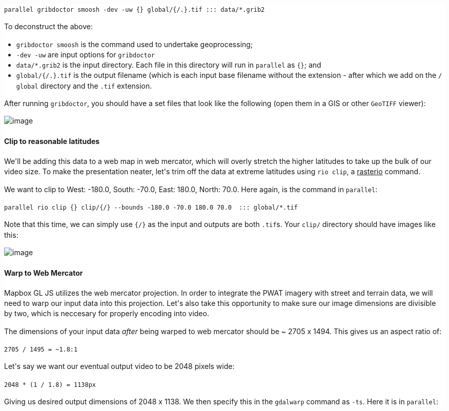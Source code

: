 ```
parallel gribdoctor smoosh -dev -uw {} global/{/.}.tif ::: data/*.grib2
```

To deconstruct the above:

- `gribdoctor smoosh` is the command used to undertake geoprocessing; 
- `-dev -uw` are input options for `gribdoctor`
- `data/*.grib2` is the input directory. Each file in this directory will run in `parallel` as `{}`; and
- `global/{/.}.tif` is the output filename (which is each input base filename without the extension - after which we add on the `/global` directory and the `.tif` extension.

After running `gribdoctor`, you should have a set files that look like the following (open them in a GIS or other `GeoTIFF` viewer):

![image](https://cloud.githubusercontent.com/assets/5084513/12286506/6bae416c-b979-11e5-8eeb-31fa137ca8b1.png)

#### Clip to reasonable latitudes

We'll be adding this data to a web map in web mercator, which will overly stretch the higher latitudes to take up the bulk of our video size. To make the presentation neater, let's trim off the data at extreme latitudes using `rio clip`, a [rasterio](https://github.com/mapbox/rasterio) command.

We want to clip to West: -180.0, South: -70.0, East: 180.0, North: 70.0. Here again, is the command in `parallel`:

```
parallel rio clip {} clip/{/} --bounds -180.0 -70.0 180.0 70.0  ::: global/*.tif
```

Note that this time, we can simply use `{/}` as the input and outputs are both `.tif`s. Your `clip/` directory should have images like this:

![image](https://cloud.githubusercontent.com/assets/5084513/12313441/482599ea-ba1c-11e5-818f-7fa095fde032.png)

#### Warp to Web Mercator

Mapbox GL JS utilizes the web mercator projection. In order to integrate the PWAT imagery with street and terrain data, we will need to warp our input data into this projection. Let's also take this opportunity to make sure our image dimensions are divisible by two, which is neccesary for properly encoding into video.

The dimensions of your input data _after_ being warped to web mercator should be ~ 2705 x 1494. This gives us an aspect ratio of:

```
2705 / 1495 = ~1.8:1
```

Let's say we want our eventual output video to be 2048 pixels wide:

```
2048 * (1 / 1.8) = 1138px
```
Giving us desired output dimensions of 2048 x 1138. We then specify this in the `gdalwarp` command as `-ts`. Here it is in `parallel`:
